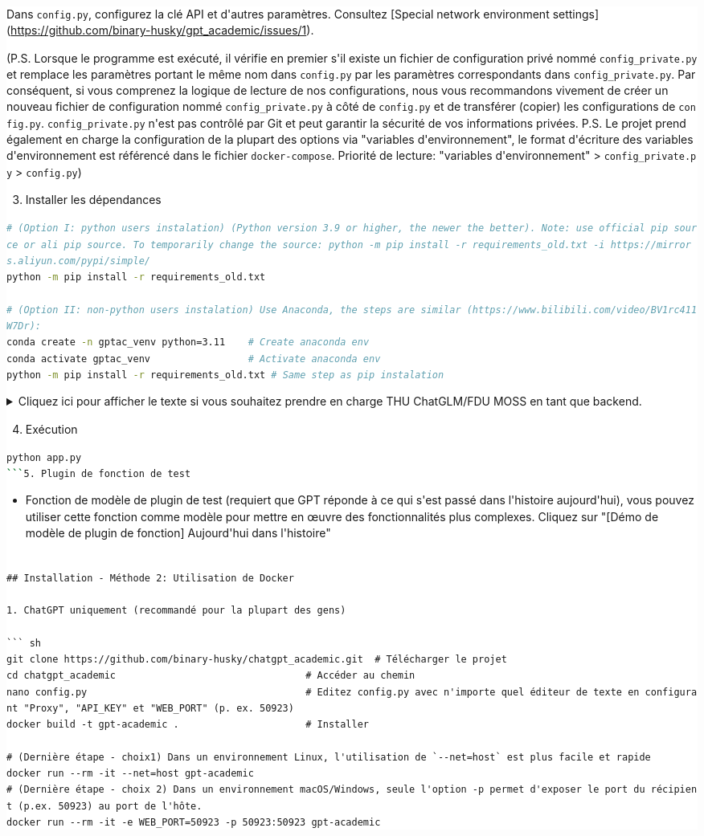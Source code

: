 Dans `config.py`, configurez la clé API et d'autres paramètres. Consultez [Special network environment settings] (https://github.com/binary-husky/gpt_academic/issues/1).

(P.S. Lorsque le programme est exécuté, il vérifie en premier s'il existe un fichier de configuration privé nommé `config_private.py` et remplace les paramètres portant le même nom dans `config.py` par les paramètres correspondants dans `config_private.py`. Par conséquent, si vous comprenez la logique de lecture de nos configurations, nous vous recommandons vivement de créer un nouveau fichier de configuration nommé `config_private.py` à côté de `config.py` et de transférer (copier) les configurations de `config.py`. `config_private.py` n'est pas contrôlé par Git et peut garantir la sécurité de vos informations privées. P.S. Le projet prend également en charge la configuration de la plupart des options via "variables d'environnement", le format d'écriture des variables d'environnement est référencé dans le fichier `docker-compose`. Priorité de lecture: "variables d'environnement" > `config_private.py` > `config.py`)


3. Installer les dépendances
```sh
# (Option I: python users instalation) (Python version 3.9 or higher, the newer the better). Note: use official pip source or ali pip source. To temporarily change the source: python -m pip install -r requirements_old.txt -i https://mirrors.aliyun.com/pypi/simple/
python -m pip install -r requirements_old.txt

# (Option II: non-python users instalation) Use Anaconda, the steps are similar (https://www.bilibili.com/video/BV1rc411W7Dr):
conda create -n gptac_venv python=3.11    # Create anaconda env
conda activate gptac_venv                 # Activate anaconda env
python -m pip install -r requirements_old.txt # Same step as pip instalation
```

<details><summary>Cliquez ici pour afficher le texte si vous souhaitez prendre en charge THU ChatGLM/FDU MOSS en tant que backend.</summary></details>



4. Exécution
```sh
python app.py
```5. Plugin de fonction de test
```
- Fonction de modèle de plugin de test (requiert que GPT réponde à ce qui s'est passé dans l'histoire aujourd'hui), vous pouvez utiliser cette fonction comme modèle pour mettre en œuvre des fonctionnalités plus complexes.
    Cliquez sur "[Démo de modèle de plugin de fonction] Aujourd'hui dans l'histoire"
```

## Installation - Méthode 2: Utilisation de Docker

1. ChatGPT uniquement (recommandé pour la plupart des gens)

``` sh
git clone https://github.com/binary-husky/chatgpt_academic.git  # Télécharger le projet
cd chatgpt_academic                                 # Accéder au chemin
nano config.py                                      # Editez config.py avec n'importe quel éditeur de texte en configurant "Proxy", "API_KEY" et "WEB_PORT" (p. ex. 50923)
docker build -t gpt-academic .                      # Installer

# (Dernière étape - choix1) Dans un environnement Linux, l'utilisation de `--net=host` est plus facile et rapide
docker run --rm -it --net=host gpt-academic
# (Dernière étape - choix 2) Dans un environnement macOS/Windows, seule l'option -p permet d'exposer le port du récipient (p.ex. 50923) au port de l'hôte.
docker run --rm -it -e WEB_PORT=50923 -p 50923:50923 gpt-academic
```
